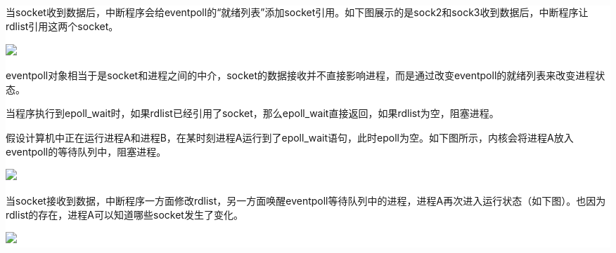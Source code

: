 当socket收到数据后，中断程序会给eventpoll的“就绪列表”添加socket引用。如下图展示的是sock2和sock3收到数据后，中断程序让rdlist引用这两个socket。

![](http://123.57.190.49:12121/api/image/68844640.png)

eventpoll对象相当于是socket和进程之间的中介，socket的数据接收并不直接影响进程，而是通过改变eventpoll的就绪列表来改变进程状态。

当程序执行到epoll_wait时，如果rdlist已经引用了socket，那么epoll_wait直接返回，如果rdlist为空，阻塞进程。

假设计算机中正在运行进程A和进程B，在某时刻进程A运行到了epoll_wait语句，此时epoll为空。如下图所示，内核会将进程A放入eventpoll的等待队列中，阻塞进程。

![](http://123.57.190.49:12121/api/image/48Z2N840.png)

当socket接收到数据，中断程序一方面修改rdlist，另一方面唤醒eventpoll等待队列中的进程，进程A再次进入运行状态（如下图）。也因为rdlist的存在，进程A可以知道哪些socket发生了变化。

![](http://123.57.190.49:12121/api/image/TDZJ6D6D.png)




